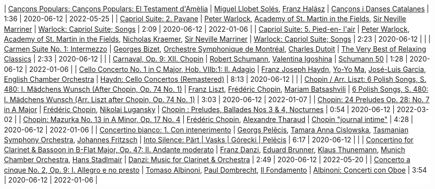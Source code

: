 | [Cançons Populars: Cançons Populars: El Testament d'Amèlia](https://open.spotify.com/track/07LWnpMdekmEjaipVc0PV7) | [Miguel Llobet Solés](https://open.spotify.com/artist/0Ag2rHCb9q0jmQ6Jaj1GUT), [Franz Halász](https://open.spotify.com/artist/6u7TanQ3Tv1dx5RmaERfdV) | [Cançons i Danses Catalanes](https://open.spotify.com/album/0XogdNJSzYejzvVE21WuZn) | 1:36 | 2020-06-12 | 2022-05-25 |
| [Capriol Suite: 2\. Pavane](https://open.spotify.com/track/0TdQHun30WaK9rMdTatrcU) | [Peter Warlock](https://open.spotify.com/artist/5HUhm1zKJGkJEg4qH88Xfd), [Academy of St\. Martin in the Fields](https://open.spotify.com/artist/77CaCn32H4mOMQA7UElzfF), [Sir Neville Marriner](https://open.spotify.com/artist/6NUhQz7eAEsZvjEHTKHux9) | [Warlock: Capriol Suite; Songs](https://open.spotify.com/album/7AGHOgtOEJ2aUoJlR2f01M) | 2:09 | 2020-06-12 | 2022-01-06 |
| [Capriol Suite: 5\. Pied\-en\- l'air](https://open.spotify.com/track/2AD8SvaIwYjqYdhCtyK7to) | [Peter Warlock](https://open.spotify.com/artist/5HUhm1zKJGkJEg4qH88Xfd), [Academy of St\. Martin in the Fields](https://open.spotify.com/artist/77CaCn32H4mOMQA7UElzfF), [Nicholas Kraemer](https://open.spotify.com/artist/62XyYkSHbu9foTpnNFWdpT), [Sir Neville Marriner](https://open.spotify.com/artist/6NUhQz7eAEsZvjEHTKHux9) | [Warlock: Capriol Suite; Songs](https://open.spotify.com/album/7AGHOgtOEJ2aUoJlR2f01M) | 2:23 | 2020-06-12 |  |
| [Carmen Suite No\. 1: Intermezzo](https://open.spotify.com/track/1KqTaSQ7yNrb5aEWo3gCkc) | [Georges Bizet](https://open.spotify.com/artist/2D7RkvtKKb6E5UmbjQM1Jd), [Orchestre Symphonique de Montréal](https://open.spotify.com/artist/4AcXapei4U7xnWecv9AEBd), [Charles Dutoit](https://open.spotify.com/artist/0Ku5VBNL7cfGXRhp2BxXEQ) | [The Very Best of Relaxing Classics](https://open.spotify.com/album/75O8yzODHk6ugEggzpscAR) | 2:33 | 2020-06-12 |  |
| [Carnaval, Op\. 9: XII\. Chopin](https://open.spotify.com/track/6Q4RxugUBulJqgtUCVyGWZ) | [Robert Schumann](https://open.spotify.com/artist/2UqjDAXnDxejEyE0CzfUrZ), [Valentina Igoshina](https://open.spotify.com/artist/1W57JpbpzQDpbFRTWUBhxO) | [Schumann 50](https://open.spotify.com/album/0p0cbnZyFmkv1tjrEOAQIb) | 1:28 | 2020-06-12 | 2022-01-06 |
| [Cello Concerto No\. 1 in C Major, Hob\. VIIb:1: II\. Adagio](https://open.spotify.com/track/3cc1BpGtocKOEnROApTv8M) | [Franz Joseph Haydn](https://open.spotify.com/artist/656RXuyw7CE0dtjdPgjJV6), [Yo\-Yo Ma](https://open.spotify.com/artist/5Dl3HXZjG6ZOWT5cV375lk), [José\-Luis Garcia](https://open.spotify.com/artist/3cQxD3FIUmh3VTeXAcAaoS), [English Chamber Orchestra](https://open.spotify.com/artist/2DO4p3CPDnInsJfg0jFfaF) | [Haydn: Cello Concertos \(Remastered\)](https://open.spotify.com/album/7M3Q7tG8qbEjk91laYhHIA) | 8:13 | 2020-06-12 |  |
| [Chopin / Arr\. Liszt: 6 Polish Songs, S\. 480: I\. Mädchens Wunsch \(After Chopin, Op\. 74 No\. 1\)](https://open.spotify.com/track/3NmwMJzy7LyHoiS2nTR9y2) | [Franz Liszt](https://open.spotify.com/artist/1385hLNbrnbCJGokfH2ac2), [Frédéric Chopin](https://open.spotify.com/artist/7y97mc3bZRFXzT2szRM4L4), [Mariam Batsashvili](https://open.spotify.com/artist/5EfRmAMpdmiA8NDoBxGYci) | [6 Polish Songs, S\. 480: I\. Mädchens Wunsch \(Arr\. Liszt after Chopin, Op\. 74 No\. 1\)](https://open.spotify.com/album/7lCWS7oqxrYdJ8WRkoWyxR) | 3:03 | 2020-06-12 | 2022-01-07 |
| [Chopin: 24 Preludes Op\. 28: No\. 7 in A Major](https://open.spotify.com/track/7xrs7lNCLYp4j6O4Vv4Kgz) | [Frédéric Chopin](https://open.spotify.com/artist/7y97mc3bZRFXzT2szRM4L4), [Nikolai Lugansky](https://open.spotify.com/artist/2bMfnyPOgNaeK8WNnXNXud) | [Chopin : Preludes, Ballades Nos 3 & 4, Nocturnes](https://open.spotify.com/album/3X90hTqv31ElSXpLz4EC8v) | 0:54 | 2020-06-12 | 2022-03-02 |
| [Chopin: Mazurka No\. 13 in A Minor, Op\. 17 No\. 4](https://open.spotify.com/track/2WHjgyoLvARZjvWUpPICBC) | [Frédéric Chopin](https://open.spotify.com/artist/7y97mc3bZRFXzT2szRM4L4), [Alexandre Tharaud](https://open.spotify.com/artist/5HG9Eg7Ik8ZuNtMyGYTxLG) | [Chopin "journal intime"](https://open.spotify.com/album/6Tl9QkeaAqtpHvdhvjcSxz) | 4:28 | 2020-06-12 | 2022-01-06 |
| [Concertino bianco: 1\. Con intenerimento](https://open.spotify.com/track/4TewheY5HBdF1Qv1DVZwcJ) | [Georgs Pelēcis](https://open.spotify.com/artist/7GcG1I8YsDcVfqVd26G0Jy), [Tamara Anna Cislowska](https://open.spotify.com/artist/6qq0PaNoOuhPsYtUtsxRQs), [Tasmanian Symphony Orchestra](https://open.spotify.com/artist/3WEe5Cpg29CUvsWWv4vRTT), [Johannes Fritzsch](https://open.spotify.com/artist/32IBOb8yG3Yh9BuY8IMcqG) | [Into Silence: Pärt \| Vasks \| Górecki \| Pelēcis](https://open.spotify.com/album/5k61Hmu2U3REKf3gG3s8Wr) | 6:17 | 2020-06-12 |  |
| [Concertino for Clarinet & Bassoon in B\-Flat Major, Op\. 47: II\. Andante moderato](https://open.spotify.com/track/0L7jG253pjmPHAo2AREzXE) | [Franz Danzi](https://open.spotify.com/artist/6k3Ws6wp7iOp7lN7pxsfjT), [Eduard Brunner](https://open.spotify.com/artist/1YZbTL8pA4Xe9Ha7V4tLBu), [Klaus Thunemann](https://open.spotify.com/artist/0HLqp813o9kv2t8JtVLH4a), [Munich Chamber Orchestra](https://open.spotify.com/artist/43CmLUkZNUzmvPNUhxeoSU), [Hans Stadlmair](https://open.spotify.com/artist/2nSo5GklA6StFDLyVq0uEA) | [Danzi: Music for Clarinet & Orchestra](https://open.spotify.com/album/3QXzf4f90yiUoQAKeXk8Ob) | 2:49 | 2020-06-12 | 2022-05-20 |
| [Concerto a cinque No\. 2, Op\. 9: I\. Allegro e no presto](https://open.spotify.com/track/3Rxp9OMUjOrUTRNSIqS3NY) | [Tomaso Albinoni](https://open.spotify.com/artist/17OArJzEhRR3OmhtGcnfBq), [Paul Dombrecht](https://open.spotify.com/artist/6LkaOkgpoXG7uAdOdMycek), [Il Fondamento](https://open.spotify.com/artist/7iHZBMCzbCoiG7CUZQvfHN) | [Albinoni: Concerti con Oboe](https://open.spotify.com/album/0P44hC4oVPId7W52n9W1OI) | 3:54 | 2020-06-12 | 2022-01-06 |